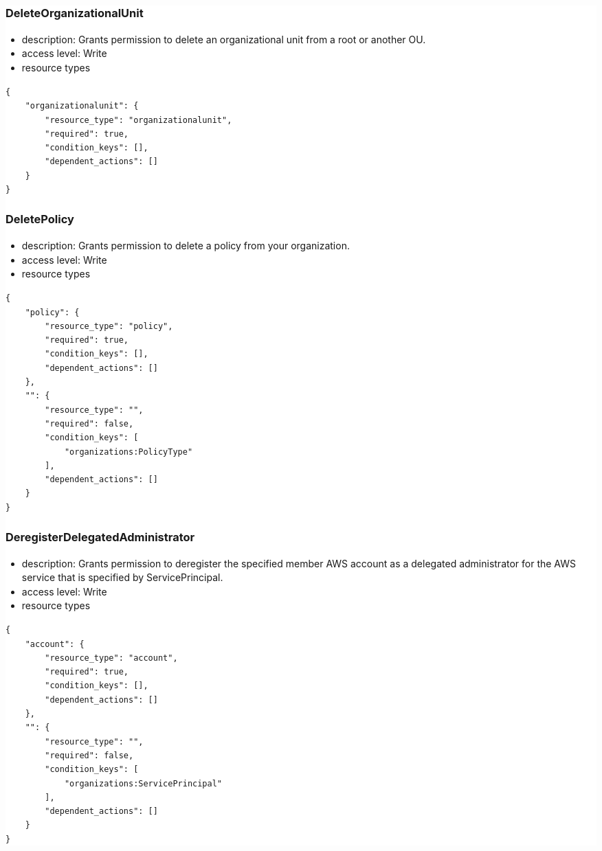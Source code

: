 ### DeleteOrganizationalUnit

- description: Grants permission to delete an organizational unit from a root or another OU.
- access level: Write
- resource types

```
{
    "organizationalunit": {
        "resource_type": "organizationalunit",
        "required": true,
        "condition_keys": [],
        "dependent_actions": []
    }
}
```

### DeletePolicy

- description: Grants permission to delete a policy from your organization.
- access level: Write
- resource types

```
{
    "policy": {
        "resource_type": "policy",
        "required": true,
        "condition_keys": [],
        "dependent_actions": []
    },
    "": {
        "resource_type": "",
        "required": false,
        "condition_keys": [
            "organizations:PolicyType"
        ],
        "dependent_actions": []
    }
}
```

### DeregisterDelegatedAdministrator

- description: Grants permission to deregister the specified member AWS account as a delegated administrator for the AWS service that is specified by ServicePrincipal.
- access level: Write
- resource types

```
{
    "account": {
        "resource_type": "account",
        "required": true,
        "condition_keys": [],
        "dependent_actions": []
    },
    "": {
        "resource_type": "",
        "required": false,
        "condition_keys": [
            "organizations:ServicePrincipal"
        ],
        "dependent_actions": []
    }
}
```
